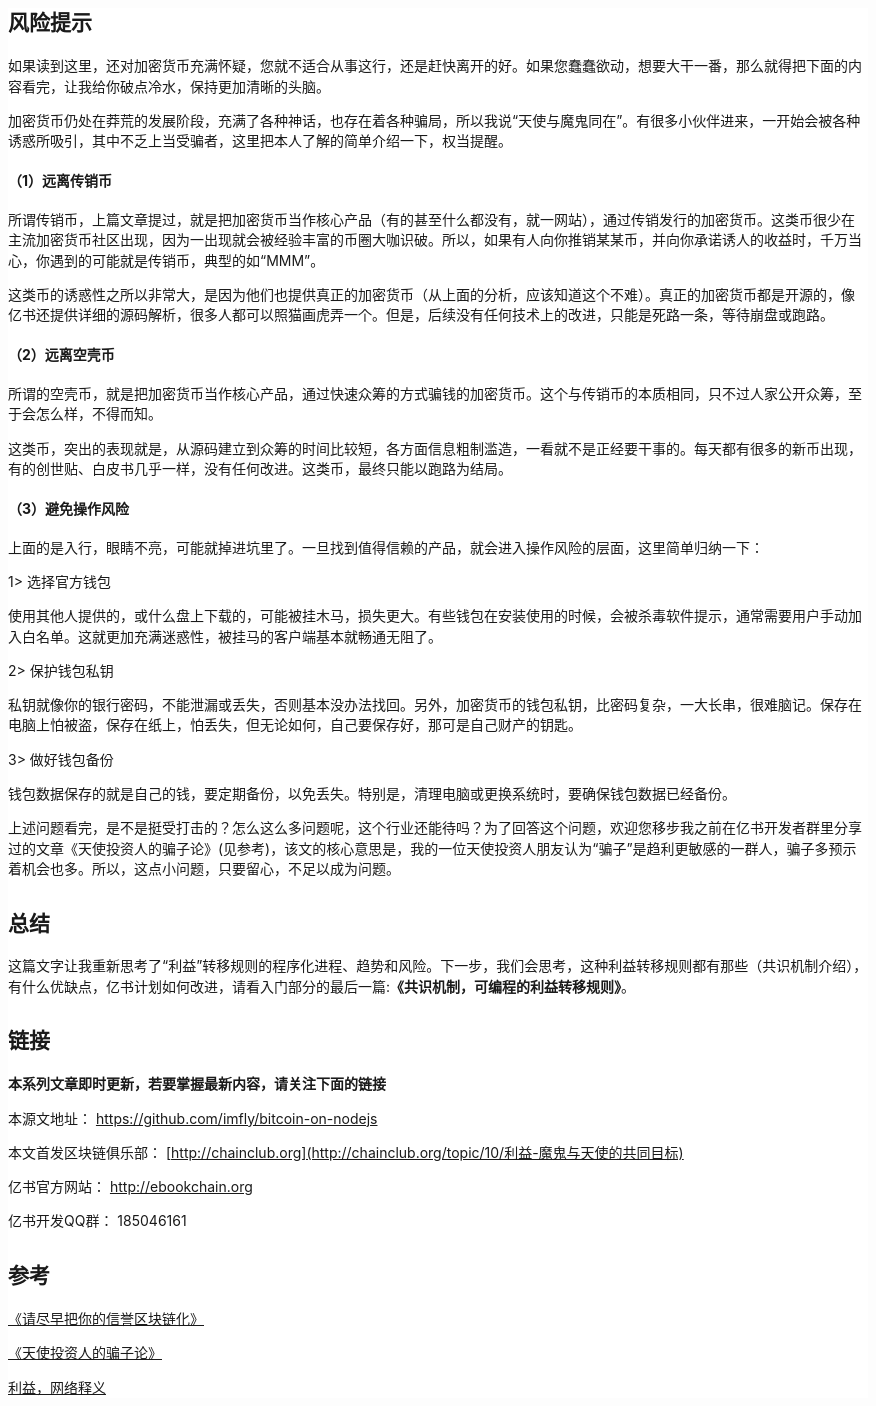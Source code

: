 ## 风险提示

如果读到这里，还对加密货币充满怀疑，您就不适合从事这行，还是赶快离开的好。如果您蠢蠢欲动，想要大干一番，那么就得把下面的内容看完，让我给你破点冷水，保持更加清晰的头脑。

加密货币仍处在莽荒的发展阶段，充满了各种神话，也存在着各种骗局，所以我说“天使与魔鬼同在”。有很多小伙伴进来，一开始会被各种诱惑所吸引，其中不乏上当受骗者，这里把本人了解的简单介绍一下，权当提醒。

#### （1）远离传销币

所谓传销币，上篇文章提过，就是把加密货币当作核心产品（有的甚至什么都没有，就一网站），通过传销发行的加密货币。这类币很少在主流加密货币社区出现，因为一出现就会被经验丰富的币圈大咖识破。所以，如果有人向你推销某某币，并向你承诺诱人的收益时，千万当心，你遇到的可能就是传销币，典型的如“MMM”。

这类币的诱惑性之所以非常大，是因为他们也提供真正的加密货币（从上面的分析，应该知道这个不难）。真正的加密货币都是开源的，像亿书还提供详细的源码解析，很多人都可以照猫画虎弄一个。但是，后续没有任何技术上的改进，只能是死路一条，等待崩盘或跑路。

#### （2）远离空壳币

所谓的空壳币，就是把加密货币当作核心产品，通过快速众筹的方式骗钱的加密货币。这个与传销币的本质相同，只不过人家公开众筹，至于会怎么样，不得而知。

这类币，突出的表现就是，从源码建立到众筹的时间比较短，各方面信息粗制滥造，一看就不是正经要干事的。每天都有很多的新币出现，有的创世贴、白皮书几乎一样，没有任何改进。这类币，最终只能以跑路为结局。

#### （3）避免操作风险

上面的是入行，眼睛不亮，可能就掉进坑里了。一旦找到值得信赖的产品，就会进入操作风险的层面，这里简单归纳一下：

1> 选择官方钱包

使用其他人提供的，或什么盘上下载的，可能被挂木马，损失更大。有些钱包在安装使用的时候，会被杀毒软件提示，通常需要用户手动加入白名单。这就更加充满迷惑性，被挂马的客户端基本就畅通无阻了。

2> 保护钱包私钥

私钥就像你的银行密码，不能泄漏或丢失，否则基本没办法找回。另外，加密货币的钱包私钥，比密码复杂，一大长串，很难脑记。保存在电脑上怕被盗，保存在纸上，怕丢失，但无论如何，自己要保存好，那可是自己财产的钥匙。

3> 做好钱包备份

钱包数据保存的就是自己的钱，要定期备份，以免丢失。特别是，清理电脑或更换系统时，要确保钱包数据已经备份。

上述问题看完，是不是挺受打击的？怎么这么多问题呢，这个行业还能待吗？为了回答这个问题，欢迎您移步我之前在亿书开发者群里分享过的文章《天使投资人的骗子论》(见参考)，该文的核心意思是，我的一位天使投资人朋友认为“骗子”是趋利更敏感的一群人，骗子多预示着机会也多。所以，这点小问题，只要留心，不足以成为问题。

## 总结

这篇文字让我重新思考了“利益”转移规则的程序化进程、趋势和风险。下一步，我们会思考，这种利益转移规则都有那些（共识机制介绍），有什么优缺点，亿书计划如何改进，请看入门部分的最后一篇:**《共识机制，可编程的利益转移规则》**。

## 链接

**本系列文章即时更新，若要掌握最新内容，请关注下面的链接**

本源文地址： https://github.com/imfly/bitcoin-on-nodejs

本文首发区块链俱乐部： [http://chainclub.org](http://chainclub.org/topic/10/利益-魔鬼与天使的共同目标)

亿书官方网站： http://ebookchain.org

亿书开发QQ群： 185046161

## 参考

[《请尽早把你的信誉区块链化》](http://chainclub.org/topic/5/请尽早把你的信誉区块链化)

[《天使投资人的骗子论》](http://8btc.com/thread-32135-1-1.html)

[利益，网络释义](http://baike.baidu.com/link?url=oqF5zGQnFBXxf7ts-BF97FRrRo2rh5odLPIDQgZtMaDYmCKaE7kEw1OhSLqTRXk_2W-kGMztK3yz5mlYraT7TgeY2n5lm06BdsSQpCsPYN_)